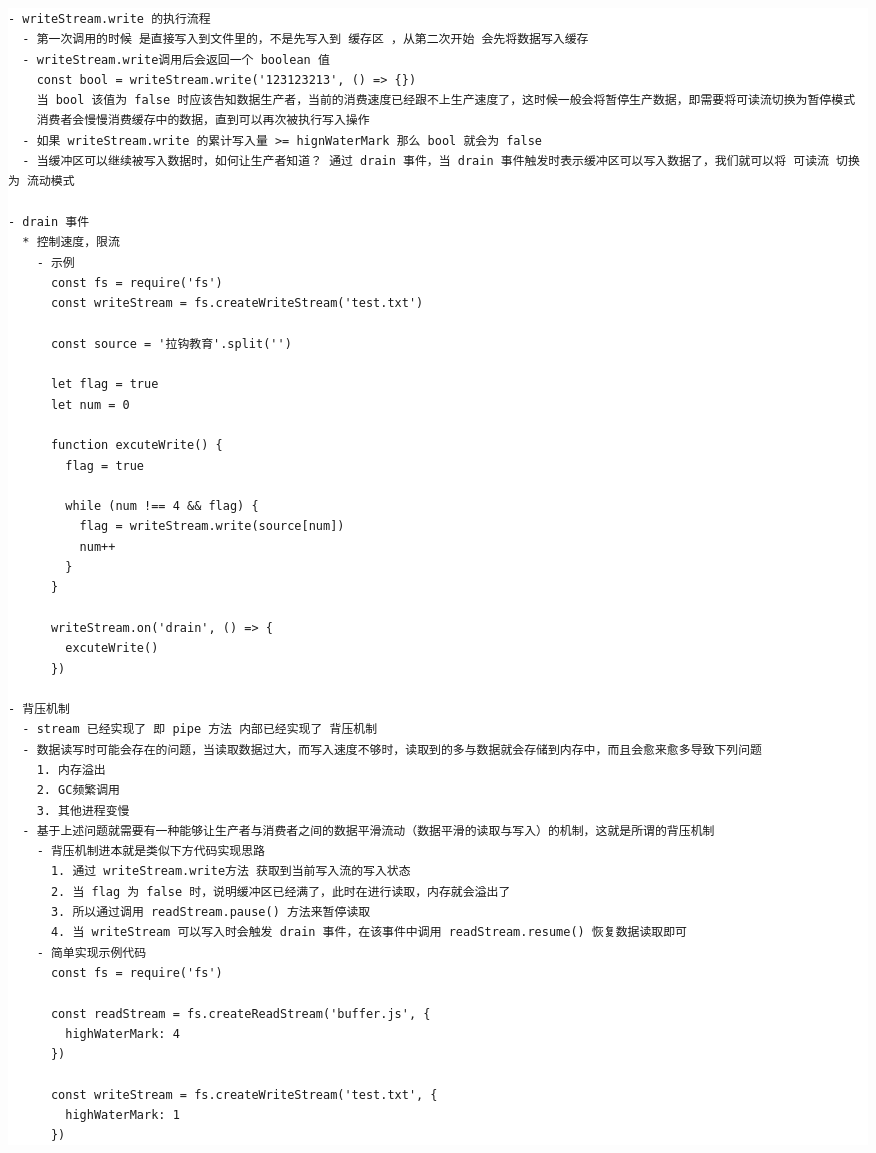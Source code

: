     - writeStream.write 的执行流程
      - 第一次调用的时候 是直接写入到文件里的，不是先写入到 缓存区 ，从第二次开始 会先将数据写入缓存
      - writeStream.write调用后会返回一个 boolean 值 
        const bool = writeStream.write('123123213', () => {})
        当 bool 该值为 false 时应该告知数据生产者，当前的消费速度已经跟不上生产速度了，这时候一般会将暂停生产数据，即需要将可读流切换为暂停模式
        消费者会慢慢消费缓存中的数据，直到可以再次被执行写入操作 
      - 如果 writeStream.write 的累计写入量 >= hignWaterMark 那么 bool 就会为 false
      - 当缓冲区可以继续被写入数据时，如何让生产者知道？ 通过 drain 事件，当 drain 事件触发时表示缓冲区可以写入数据了，我们就可以将 可读流 切换为 流动模式

    - drain 事件
      * 控制速度，限流
        - 示例
          const fs = require('fs')
          const writeStream = fs.createWriteStream('test.txt')

          const source = '拉钩教育'.split('')

          let flag = true
          let num = 0

          function excuteWrite() {
            flag = true

            while (num !== 4 && flag) {
              flag = writeStream.write(source[num])
              num++
            }
          }

          writeStream.on('drain', () => {
            excuteWrite()
          })

    - 背压机制
      - stream 已经实现了 即 pipe 方法 内部已经实现了 背压机制 
      - 数据读写时可能会存在的问题，当读取数据过大，而写入速度不够时，读取到的多与数据就会存储到内存中，而且会愈来愈多导致下列问题
        1. 内存溢出
        2. GC频繁调用
        3. 其他进程变慢
      - 基于上述问题就需要有一种能够让生产者与消费者之间的数据平滑流动（数据平滑的读取与写入）的机制，这就是所谓的背压机制
        - 背压机制进本就是类似下方代码实现思路
          1. 通过 writeStream.write方法 获取到当前写入流的写入状态
          2. 当 flag 为 false 时，说明缓冲区已经满了，此时在进行读取，内存就会溢出了
          3. 所以通过调用 readStream.pause() 方法来暂停读取
          4. 当 writeStream 可以写入时会触发 drain 事件，在该事件中调用 readStream.resume() 恢复数据读取即可 
        - 简单实现示例代码 
          const fs = require('fs')

          const readStream = fs.createReadStream('buffer.js', {
            highWaterMark: 4
          })

          const writeStream = fs.createWriteStream('test.txt', {
            highWaterMark: 1
          })
